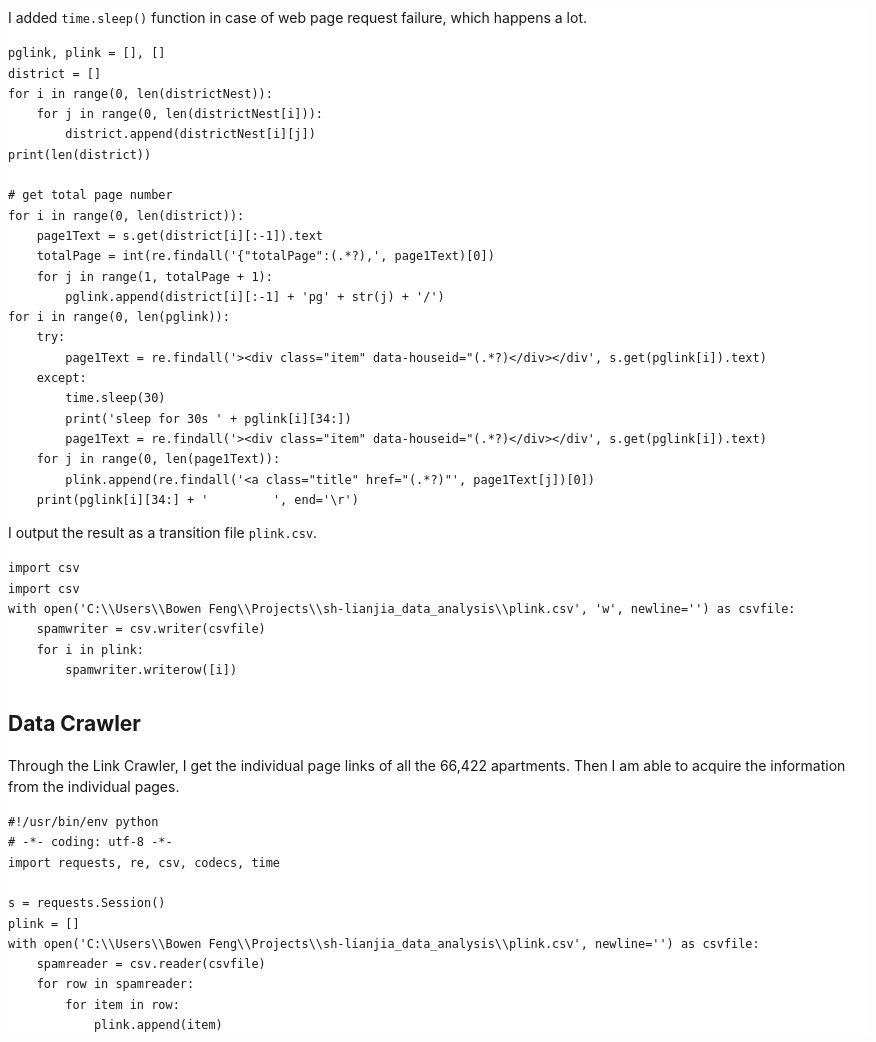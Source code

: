 I added `time.sleep()` function in case of web page request failure, which happens a lot. 
```
pglink, plink = [], []
district = []
for i in range(0, len(districtNest)):
    for j in range(0, len(districtNest[i])):
        district.append(districtNest[i][j])
print(len(district))

# get total page number
for i in range(0, len(district)):
    page1Text = s.get(district[i][:-1]).text
    totalPage = int(re.findall('{"totalPage":(.*?),', page1Text)[0])
    for j in range(1, totalPage + 1):
        pglink.append(district[i][:-1] + 'pg' + str(j) + '/')
for i in range(0, len(pglink)):
    try:
        page1Text = re.findall('><div class="item" data-houseid="(.*?)</div></div', s.get(pglink[i]).text)
    except:
        time.sleep(30)
        print('sleep for 30s ' + pglink[i][34:])
        page1Text = re.findall('><div class="item" data-houseid="(.*?)</div></div', s.get(pglink[i]).text)
    for j in range(0, len(page1Text)):
        plink.append(re.findall('<a class="title" href="(.*?)"', page1Text[j])[0])
    print(pglink[i][34:] + '         ', end='\r')
```

I output the result as a transition file `plink.csv`.
```
import csv
import csv
with open('C:\\Users\\Bowen Feng\\Projects\\sh-lianjia_data_analysis\\plink.csv', 'w', newline='') as csvfile:
    spamwriter = csv.writer(csvfile)
    for i in plink:
        spamwriter.writerow([i])
```

## Data Crawler
Through the Link Crawler, I get the individual page links of all the 66,422 apartments. Then I am able to acquire the information from the individual pages. 
```
#!/usr/bin/env python
# -*- coding: utf-8 -*-
import requests, re, csv, codecs, time

s = requests.Session()
plink = []
with open('C:\\Users\\Bowen Feng\\Projects\\sh-lianjia_data_analysis\\plink.csv', newline='') as csvfile:
    spamreader = csv.reader(csvfile)
    for row in spamreader:
        for item in row:
            plink.append(item)
```
